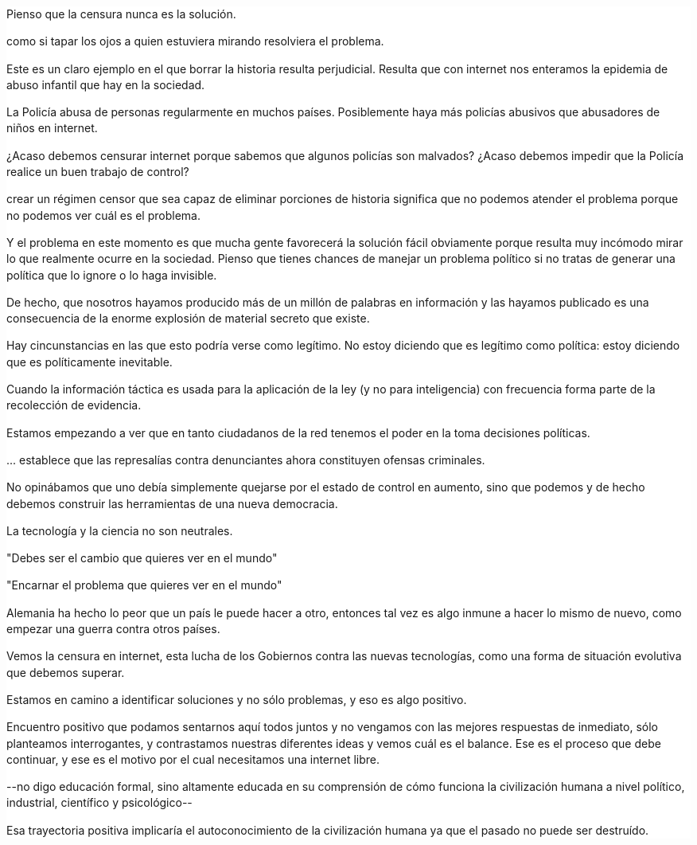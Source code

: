 Pienso que la censura nunca es la solución.

como si tapar los ojos a quien estuviera mirando resolviera el problema.

Este es un claro ejemplo en el que borrar la historia resulta perjudicial. Resulta que con internet nos enteramos la epidemia de abuso infantil que hay en la sociedad.

La Policía abusa de personas regularmente en muchos países. Posiblemente haya más policías abusivos que abusadores de niños en internet.

¿Acaso debemos censurar internet porque sabemos que algunos policías son malvados? ¿Acaso debemos impedir que la Policía realice un buen trabajo de control?

crear un régimen censor que sea capaz de eliminar porciones de historia significa que no podemos atender el problema porque no podemos ver cuál es el problema.

Y el problema en este momento es que mucha gente favorecerá la solución fácil obviamente porque resulta muy incómodo mirar lo que realmente ocurre en la sociedad. Pienso que tienes chances de manejar un problema político si no tratas de generar una política que lo ignore o lo haga invisible.

De hecho, que nosotros hayamos producido más de un millón de palabras en información y las hayamos publicado es una consecuencia de la enorme explosión de material secreto que existe.

Hay cincunstancias en las que esto podría verse como legítimo. No estoy diciendo que es legítimo como política: estoy diciendo que es políticamente inevitable.

Cuando la información táctica es usada para la aplicación de la ley (y no para inteligencia) con frecuencia forma parte de la recolección de evidencia.

Estamos empezando a ver que en tanto ciudadanos de la red tenemos el poder en la toma decisiones políticas.

... establece que las represalías contra denunciantes ahora constituyen ofensas criminales.

No opinábamos que uno debía simplemente quejarse por el estado de control en aumento, sino que podemos y de hecho debemos construir las herramientas de una nueva democracia.

La tecnología y la ciencia no son neutrales.

"Debes ser el cambio que quieres ver en el mundo"

"Encarnar el problema que quieres ver en el mundo"

Alemania ha hecho lo peor que un país le puede hacer a otro, entonces tal vez es algo inmune a hacer lo mismo de nuevo, como empezar una guerra contra otros países.

Vemos la censura en internet, esta lucha de los Gobiernos contra las nuevas tecnologías, como una forma de situación evolutiva que debemos superar.

Estamos en camino a identificar soluciones y no sólo problemas, y eso es algo positivo.

Encuentro positivo que podamos sentarnos aquí todos juntos y no vengamos con las mejores respuestas de inmediato, sólo planteamos interrogantes, y contrastamos nuestras diferentes ideas y vemos cuál es el balance. Ese es el proceso que debe continuar, y ese es el motivo por el cual necesitamos una internet libre.

--no digo educación formal, sino altamente educada en su comprensión de cómo funciona la civilización humana a nivel político, industrial, científico y psicológico--

Esa trayectoria positiva implicaría el autoconocimiento de la civilización humana ya que el pasado no puede ser destruído.
